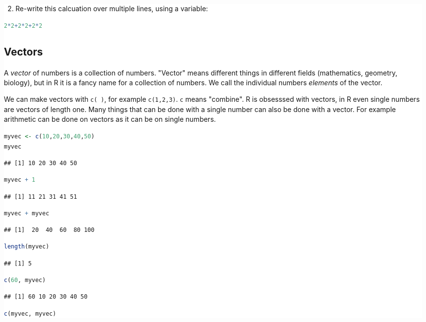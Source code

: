 2. Re-write this calcuation over multiple lines, using a variable:


```r
2*2+2*2+2*2
```


## Vectors

A *vector* of numbers is a collection of numbers. "Vector" means different things in different fields (mathematics, geometry, biology), but in R it is a fancy name for a collection of numbers. We call the individual numbers *elements* of the vector.

We can make vectors with `c( )`, for example `c(1,2,3)`. `c` means "combine". R is obsesssed with vectors, in R even single numbers are vectors of length one. Many things that can be done with a single number can also be done with a vector. For example arithmetic can be done on vectors as it can be on single numbers.


```r
myvec <- c(10,20,30,40,50)
myvec
```

```
## [1] 10 20 30 40 50
```

```r
myvec + 1
```

```
## [1] 11 21 31 41 51
```

```r
myvec + myvec
```

```
## [1]  20  40  60  80 100
```

```r
length(myvec)
```

```
## [1] 5
```

```r
c(60, myvec)
```

```
## [1] 60 10 20 30 40 50
```

```r
c(myvec, myvec)
```
